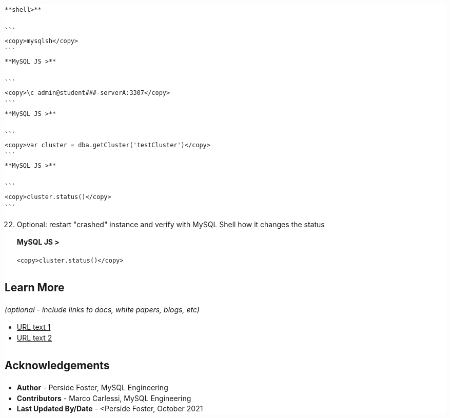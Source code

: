     **shell>** 

    ```
    <copy>mysqlsh</copy>
    ```
    **MySQL JS >** 

    ```
    <copy>\c admin@student###-serverA:3307</copy>
    ```
    **MySQL JS >** 

    ```
    <copy>var cluster = dba.getCluster('testCluster')</copy>
    ```
    **MySQL JS >** 

    ```
    <copy>cluster.status()</copy>
    ```
22.	Optional: restart "crashed" instance and verify with MySQL Shell how it changes the status

    **MySQL JS >** 

    ```
    <copy>cluster.status()</copy>
    ```
## Learn More

*(optional - include links to docs, white papers, blogs, etc)*

* [URL text 1](http://docs.oracle.com)
* [URL text 2](http://docs.oracle.com)

## Acknowledgements
* **Author** - Perside Foster, MySQL Engineering
* **Contributors** -  Marco Carlessi, MySQL Engineering
* **Last Updated By/Date** - <Perside Foster, October 2021
